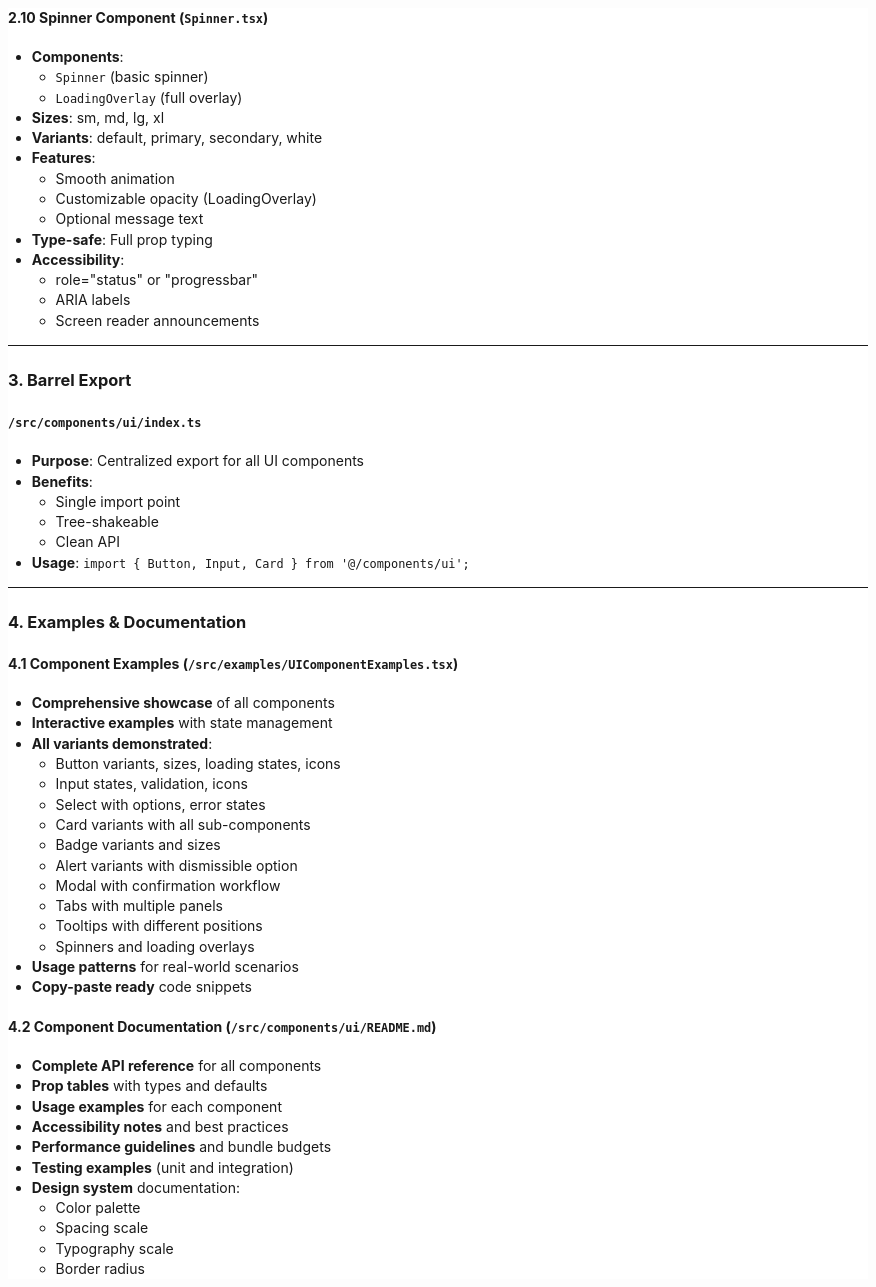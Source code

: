 #### 2.10 Spinner Component (`Spinner.tsx`)
- **Components**:
  - `Spinner` (basic spinner)
  - `LoadingOverlay` (full overlay)
- **Sizes**: sm, md, lg, xl
- **Variants**: default, primary, secondary, white
- **Features**:
  - Smooth animation
  - Customizable opacity (LoadingOverlay)
  - Optional message text
- **Type-safe**: Full prop typing
- **Accessibility**:
  - role="status" or "progressbar"
  - ARIA labels
  - Screen reader announcements

---

### 3. Barrel Export

#### `/src/components/ui/index.ts`
- **Purpose**: Centralized export for all UI components
- **Benefits**:
  - Single import point
  - Tree-shakeable
  - Clean API
- **Usage**: `import { Button, Input, Card } from '@/components/ui';`

---

### 4. Examples & Documentation

#### 4.1 Component Examples (`/src/examples/UIComponentExamples.tsx`)
- **Comprehensive showcase** of all components
- **Interactive examples** with state management
- **All variants demonstrated**:
  - Button variants, sizes, loading states, icons
  - Input states, validation, icons
  - Select with options, error states
  - Card variants with all sub-components
  - Badge variants and sizes
  - Alert variants with dismissible option
  - Modal with confirmation workflow
  - Tabs with multiple panels
  - Tooltips with different positions
  - Spinners and loading overlays
- **Usage patterns** for real-world scenarios
- **Copy-paste ready** code snippets

#### 4.2 Component Documentation (`/src/components/ui/README.md`)
- **Complete API reference** for all components
- **Prop tables** with types and defaults
- **Usage examples** for each component
- **Accessibility notes** and best practices
- **Performance guidelines** and bundle budgets
- **Testing examples** (unit and integration)
- **Design system** documentation:
  - Color palette
  - Spacing scale
  - Typography scale
  - Border radius